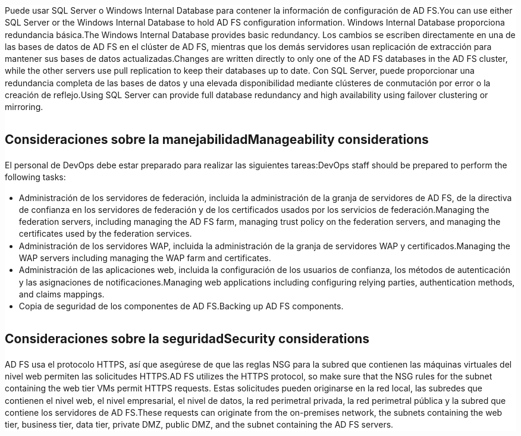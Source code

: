 <span data-ttu-id="3a48e-270">Puede usar SQL Server o Windows Internal Database para contener la información de configuración de AD FS.</span><span class="sxs-lookup"><span data-stu-id="3a48e-270">You can use either SQL Server or the Windows Internal Database to hold AD FS configuration information.</span></span> <span data-ttu-id="3a48e-271">Windows Internal Database proporciona redundancia básica.</span><span class="sxs-lookup"><span data-stu-id="3a48e-271">The Windows Internal Database provides basic redundancy.</span></span> <span data-ttu-id="3a48e-272">Los cambios se escriben directamente en una de las bases de datos de AD FS en el clúster de AD FS, mientras que los demás servidores usan replicación de extracción para mantener sus bases de datos actualizadas.</span><span class="sxs-lookup"><span data-stu-id="3a48e-272">Changes are written directly to only one of the AD FS databases in the AD FS cluster, while the other servers use pull replication to keep their databases up to date.</span></span> <span data-ttu-id="3a48e-273">Con SQL Server, puede proporcionar una redundancia completa de las bases de datos y una elevada disponibilidad mediante clústeres de conmutación por error o la creación de reflejo.</span><span class="sxs-lookup"><span data-stu-id="3a48e-273">Using SQL Server can provide full database redundancy and high availability using failover clustering or mirroring.</span></span>

## <a name="manageability-considerations"></a><span data-ttu-id="3a48e-274">Consideraciones sobre la manejabilidad</span><span class="sxs-lookup"><span data-stu-id="3a48e-274">Manageability considerations</span></span>

<span data-ttu-id="3a48e-275">El personal de DevOps debe estar preparado para realizar las siguientes tareas:</span><span class="sxs-lookup"><span data-stu-id="3a48e-275">DevOps staff should be prepared to perform the following tasks:</span></span>

* <span data-ttu-id="3a48e-276">Administración de los servidores de federación, incluida la administración de la granja de servidores de AD FS, de la directiva de confianza en los servidores de federación y de los certificados usados por los servicios de federación.</span><span class="sxs-lookup"><span data-stu-id="3a48e-276">Managing the federation servers, including managing the AD FS farm, managing trust policy on the federation servers, and managing the certificates used by the federation services.</span></span>
* <span data-ttu-id="3a48e-277">Administración de los servidores WAP, incluida la administración de la granja de servidores WAP y certificados.</span><span class="sxs-lookup"><span data-stu-id="3a48e-277">Managing the WAP servers including managing the WAP farm and certificates.</span></span>
* <span data-ttu-id="3a48e-278">Administración de las aplicaciones web, incluida la configuración de los usuarios de confianza, los métodos de autenticación y las asignaciones de notificaciones.</span><span class="sxs-lookup"><span data-stu-id="3a48e-278">Managing web applications including configuring relying parties, authentication methods, and claims mappings.</span></span>
* <span data-ttu-id="3a48e-279">Copia de seguridad de los componentes de AD FS.</span><span class="sxs-lookup"><span data-stu-id="3a48e-279">Backing up AD FS components.</span></span>

## <a name="security-considerations"></a><span data-ttu-id="3a48e-280">Consideraciones sobre la seguridad</span><span class="sxs-lookup"><span data-stu-id="3a48e-280">Security considerations</span></span>

<span data-ttu-id="3a48e-281">AD FS usa el protocolo HTTPS, así que asegúrese de que las reglas NSG para la subred que contienen las máquinas virtuales del nivel web permiten las solicitudes HTTPS.</span><span class="sxs-lookup"><span data-stu-id="3a48e-281">AD FS utilizes the HTTPS protocol, so make sure that the NSG rules for the subnet containing the web tier VMs permit HTTPS requests.</span></span> <span data-ttu-id="3a48e-282">Estas solicitudes pueden originarse en la red local, las subredes que contienen el nivel web, el nivel empresarial, el nivel de datos, la red perimetral privada, la red perimetral pública y la subred que contiene los servidores de AD FS.</span><span class="sxs-lookup"><span data-stu-id="3a48e-282">These requests can originate from the on-premises network, the subnets containing the web tier, business tier, data tier, private DMZ, public DMZ, and the subnet containing the AD FS servers.</span></span>
